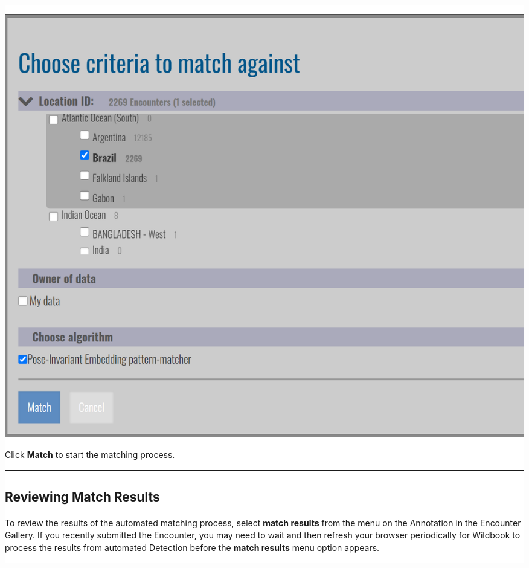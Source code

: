 ***

![match Criteria](../assets/images/wb-encounter-customalg.png)

Click **Match** to start the matching process.

***

## Reviewing Match Results

To review the results of the automated matching process, select **match results** from the menu on the Annotation in the Encounter Gallery. If you recently submitted the Encounter, you may need to wait and then refresh your browser periodically for Wildbook to process the results from automated Detection before the **match results** menu option appears.

***

